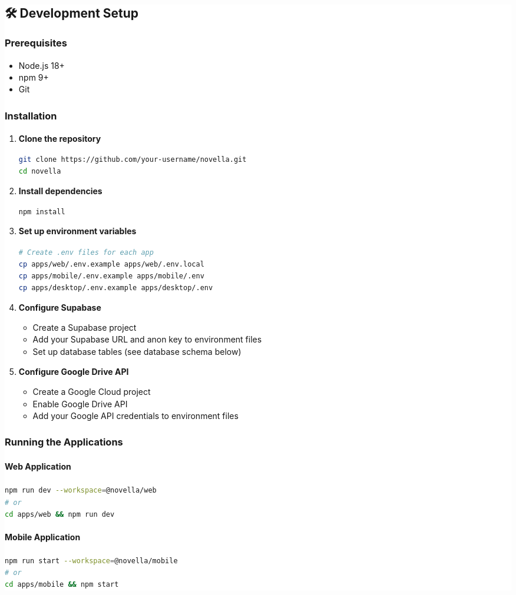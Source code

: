 ## 🛠️ Development Setup

### Prerequisites
- Node.js 18+ 
- npm 9+
- Git

### Installation

1. **Clone the repository**
   ```bash
   git clone https://github.com/your-username/novella.git
   cd novella
   ```

2. **Install dependencies**
   ```bash
   npm install
   ```

3. **Set up environment variables**
   ```bash
   # Create .env files for each app
   cp apps/web/.env.example apps/web/.env.local
   cp apps/mobile/.env.example apps/mobile/.env
   cp apps/desktop/.env.example apps/desktop/.env
   ```

4. **Configure Supabase**
   - Create a Supabase project
   - Add your Supabase URL and anon key to environment files
   - Set up database tables (see database schema below)

5. **Configure Google Drive API**
   - Create a Google Cloud project
   - Enable Google Drive API
   - Add your Google API credentials to environment files

### Running the Applications

#### Web Application
```bash
npm run dev --workspace=@novella/web
# or
cd apps/web && npm run dev
```

#### Mobile Application
```bash
npm run start --workspace=@novella/mobile
# or
cd apps/mobile && npm start
```
